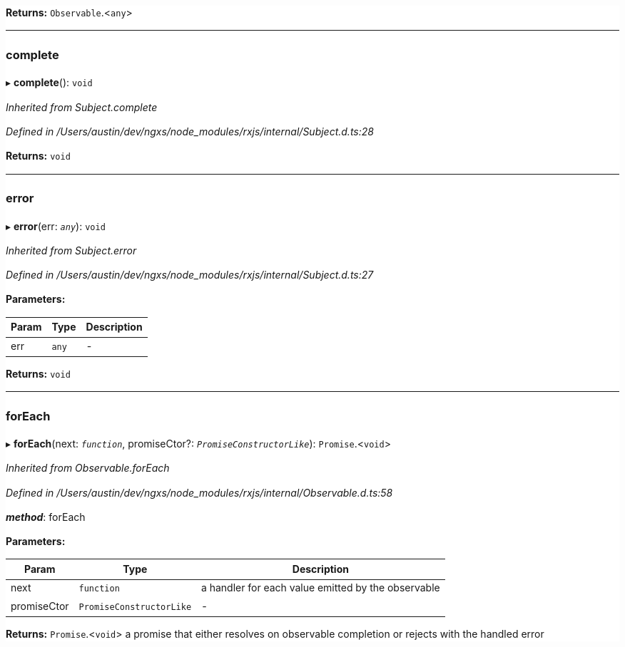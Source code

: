 **Returns:** `Observable`.<`any`>

___

<a id="complete"></a>

###  complete

▸ **complete**(): `void`

*Inherited from Subject.complete*

*Defined in /Users/austin/dev/ngxs/node_modules/rxjs/internal/Subject.d.ts:28*

**Returns:** `void`

___

<a id="error"></a>

###  error

▸ **error**(err: *`any`*): `void`

*Inherited from Subject.error*

*Defined in /Users/austin/dev/ngxs/node_modules/rxjs/internal/Subject.d.ts:27*

**Parameters:**

| Param | Type | Description |
| ------ | ------ | ------ |
| err | `any`   |  - |

**Returns:** `void`

___

<a id="foreach"></a>

###  forEach

▸ **forEach**(next: *`function`*, promiseCtor?: *`PromiseConstructorLike`*): `Promise`.<`void`>

*Inherited from Observable.forEach*

*Defined in /Users/austin/dev/ngxs/node_modules/rxjs/internal/Observable.d.ts:58*

*__method__*: forEach

**Parameters:**

| Param | Type | Description |
| ------ | ------ | ------ |
| next | `function`   |  a handler for each value emitted by the observable |
| promiseCtor | `PromiseConstructorLike`   |  - |

**Returns:** `Promise`.<`void`>
a promise that either resolves on observable completion or
 rejects with the handled error
